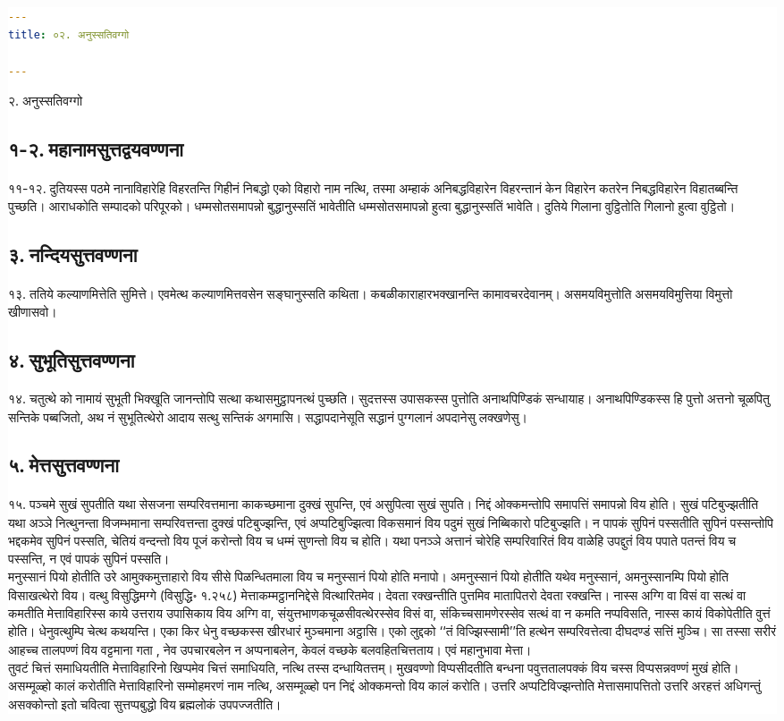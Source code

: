 ```yaml
---
title: ०२. अनुस्सतिवग्गो

---
```

२. अनुस्सतिवग्गो  


## १-२. महानामसुत्तद्वयवण्णना

११-१२. दुतियस्स पठमे नानाविहारेहि विहरतन्ति गिहीनं निबद्धो एको विहारो नाम नत्थि, तस्मा अम्हाकं अनिबद्धविहारेन विहरन्तानं केन विहारेन कतरेन निबद्धविहारेन विहातब्बन्ति पुच्छति। आराधकोति सम्पादको परिपूरको। धम्मसोतसमापन्नो बुद्धानुस्सतिं भावेतीति धम्मसोतसमापन्नो हुत्वा बुद्धानुस्सतिं भावेति। दुतिये गिलाना वुट्ठितोति गिलानो हुत्वा वुट्ठितो।  


## ३. नन्दियसुत्तवण्णना

१३. ततिये कल्याणमित्तेति सुमित्ते। एवमेत्थ कल्याणमित्तवसेन सङ्घानुस्सति कथिता। कबळीकाराहारभक्खानन्ति कामावचरदेवानम्। असमयविमुत्तोति असमयविमुत्तिया विमुत्तो खीणासवो।  


## ४. सुभूतिसुत्तवण्णना

१४. चतुत्थे को नामायं सुभूती भिक्खूति जानन्तोपि सत्था कथासमुट्ठापनत्थं पुच्छति। सुदत्तस्स उपासकस्स पुत्तोति अनाथपिण्डिकं सन्धायाह। अनाथपिण्डिकस्स हि पुत्तो अत्तनो चूळपितु सन्तिके पब्बजितो, अथ नं सुभूतित्थेरो आदाय सत्थु सन्तिकं अगमासि। सद्धापदानेसूति सद्धानं पुग्गलानं अपदानेसु लक्खणेसु।  


## ५. मेत्तसुत्तवण्णना

१५. पञ्चमे सुखं सुपतीति यथा सेसजना सम्परिवत्तमाना काकच्छमाना दुक्खं सुपन्ति, एवं असुपित्वा सुखं सुपति। निद्दं ओक्कमन्तोपि समापत्तिं समापन्नो विय होति। सुखं पटिबुज्झतीति यथा अञ्ञे नित्थुनन्ता विजम्भमाना सम्परिवत्तन्ता दुक्खं पटिबुज्झन्ति, एवं अप्पटिबुज्झित्वा विकसमानं विय पदुमं सुखं निब्बिकारो पटिबुज्झति। न पापकं सुपिनं पस्सतीति सुपिनं पस्सन्तोपि भद्दकमेव सुपिनं पस्सति, चेतियं वन्दन्तो विय पूजं करोन्तो विय च धम्मं सुणन्तो विय च होति। यथा पनञ्ञे अत्तानं चोरेहि सम्परिवारितं विय वाळेहि उपद्दुतं विय पपाते पतन्तं विय च पस्सन्ति, न एवं पापकं सुपिनं पस्सति।  
मनुस्सानं पियो होतीति उरे आमुक्कमुत्ताहारो विय सीसे पिळन्धितमाला विय च मनुस्सानं पियो होति मनापो। अमनुस्सानं पियो होतीति यथेव मनुस्सानं, अमनुस्सानम्पि पियो होति विसाखत्थेरो विय। वत्थु विसुद्धिमग्गे (विसुद्धि॰ १.२५८) मेत्ताकम्मट्ठाननिद्देसे वित्थारितमेव। देवता रक्खन्तीति पुत्तमिव मातापितरो देवता रक्खन्ति। नास्स अग्गि वा विसं वा सत्थं वा कमतीति मेत्ताविहारिस्स काये उत्तराय उपासिकाय विय अग्गि वा, संयुत्तभाणकचूळसीवत्थेरस्सेव विसं वा, संकिच्चसामणेरस्सेव सत्थं वा न कमति नप्पविसति, नास्स कायं विकोपेतीति वुत्तं होति। धेनुवत्थुम्पि चेत्थ कथयन्ति। एका किर धेनु वच्छकस्स खीरधारं मुञ्चमाना अट्ठासि। एको लुद्दको ‘‘तं विज्झिस्सामी’’ति हत्थेन सम्परिवत्तेत्वा दीघदण्डं सत्तिं मुञ्चि। सा तस्सा सरीरं आहच्च तालपण्णं विय वट्टमाना गता , नेव उपचारबलेन न अप्पनाबलेन, केवलं वच्छके बलवहितचित्तताय। एवं महानुभावा मेत्ता।  
तुवटं चित्तं समाधियतीति मेत्ताविहारिनो खिप्पमेव चित्तं समाधियति, नत्थि तस्स दन्धायितत्तम्। मुखवण्णो विप्पसीदतीति बन्धना पवुत्ततालपक्कं विय चस्स विप्पसन्नवण्णं मुखं होति। असम्मूळ्हो कालं करोतीति मेत्ताविहारिनो सम्मोहमरणं नाम नत्थि, असम्मूळ्हो पन निद्दं ओक्कमन्तो विय कालं करोति। उत्तरि अप्पटिविज्झन्तोति मेत्तासमापत्तितो उत्तरि अरहत्तं अधिगन्तुं असक्कोन्तो इतो चवित्वा सुत्तप्पबुद्धो विय ब्रह्मलोकं उपपज्जतीति।  
